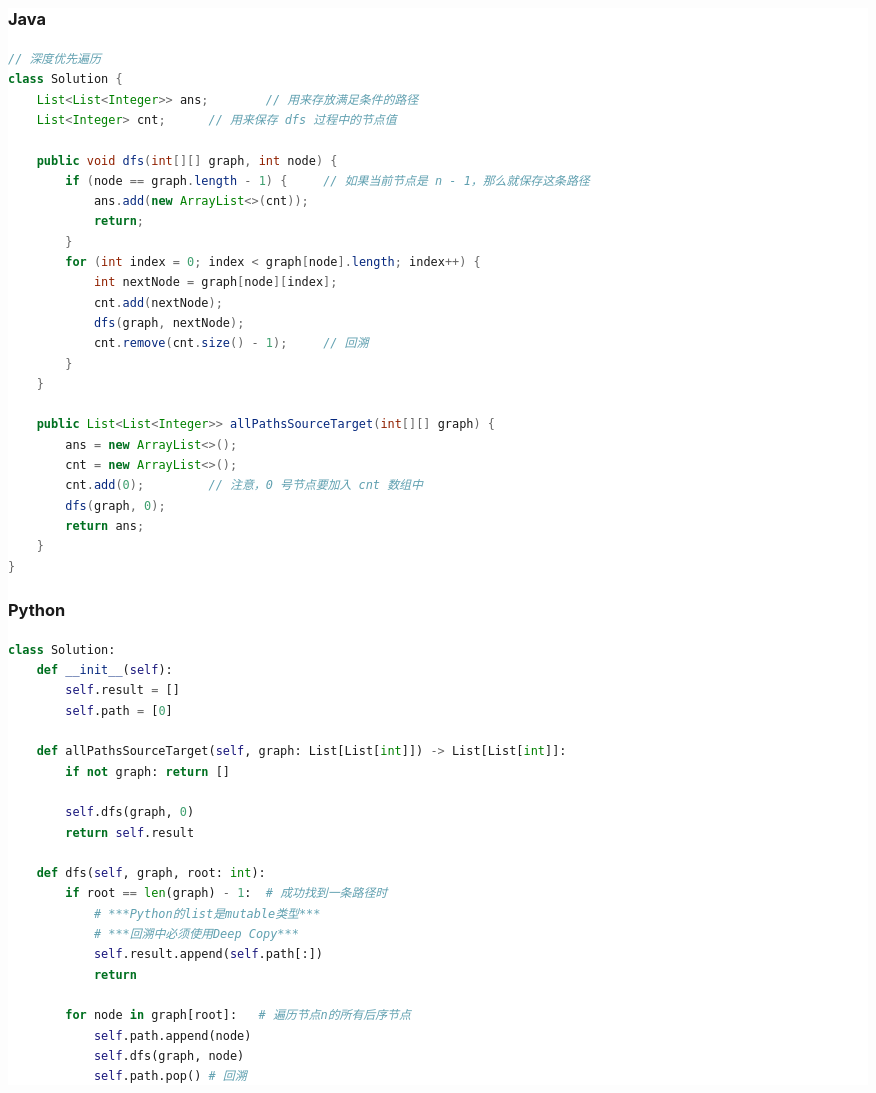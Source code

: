 ### Java 

```Java
// 深度优先遍历
class Solution {
    List<List<Integer>> ans;		// 用来存放满足条件的路径
    List<Integer> cnt;		// 用来保存 dfs 过程中的节点值

    public void dfs(int[][] graph, int node) {
        if (node == graph.length - 1) {		// 如果当前节点是 n - 1，那么就保存这条路径
            ans.add(new ArrayList<>(cnt));
            return;
        }
        for (int index = 0; index < graph[node].length; index++) {
            int nextNode = graph[node][index];
            cnt.add(nextNode);
            dfs(graph, nextNode);
            cnt.remove(cnt.size() - 1);		// 回溯
        }
    }

    public List<List<Integer>> allPathsSourceTarget(int[][] graph) {
        ans = new ArrayList<>();
        cnt = new ArrayList<>();
        cnt.add(0);			// 注意，0 号节点要加入 cnt 数组中
        dfs(graph, 0);
        return ans;
    }
}
```

### Python

```python
class Solution:
    def __init__(self):
        self.result = []
        self.path = [0]

    def allPathsSourceTarget(self, graph: List[List[int]]) -> List[List[int]]:
        if not graph: return []

        self.dfs(graph, 0)
        return self.result
    
    def dfs(self, graph, root: int):
        if root == len(graph) - 1:  # 成功找到一条路径时
            # ***Python的list是mutable类型***
            # ***回溯中必须使用Deep Copy***
            self.result.append(self.path[:]) 
            return
        
        for node in graph[root]:   # 遍历节点n的所有后序节点
            self.path.append(node)
            self.dfs(graph, node)
            self.path.pop() # 回溯
```
